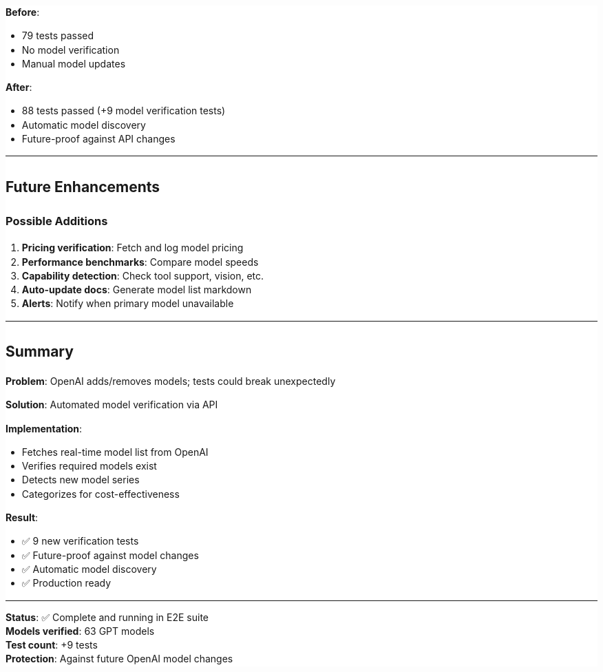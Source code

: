 **Before**:
- 79 tests passed
- No model verification
- Manual model updates

**After**:
- 88 tests passed (+9 model verification tests)
- Automatic model discovery
- Future-proof against API changes

---

## Future Enhancements

### Possible Additions
1. **Pricing verification**: Fetch and log model pricing
2. **Performance benchmarks**: Compare model speeds
3. **Capability detection**: Check tool support, vision, etc.
4. **Auto-update docs**: Generate model list markdown
5. **Alerts**: Notify when primary model unavailable

---

## Summary

**Problem**: OpenAI adds/removes models; tests could break unexpectedly

**Solution**: Automated model verification via API

**Implementation**:
- Fetches real-time model list from OpenAI
- Verifies required models exist
- Detects new model series
- Categorizes for cost-effectiveness

**Result**:
- ✅ 9 new verification tests
- ✅ Future-proof against model changes
- ✅ Automatic model discovery
- ✅ Production ready

---

**Status**: ✅ Complete and running in E2E suite  
**Models verified**: 63 GPT models  
**Test count**: +9 tests  
**Protection**: Against future OpenAI model changes

